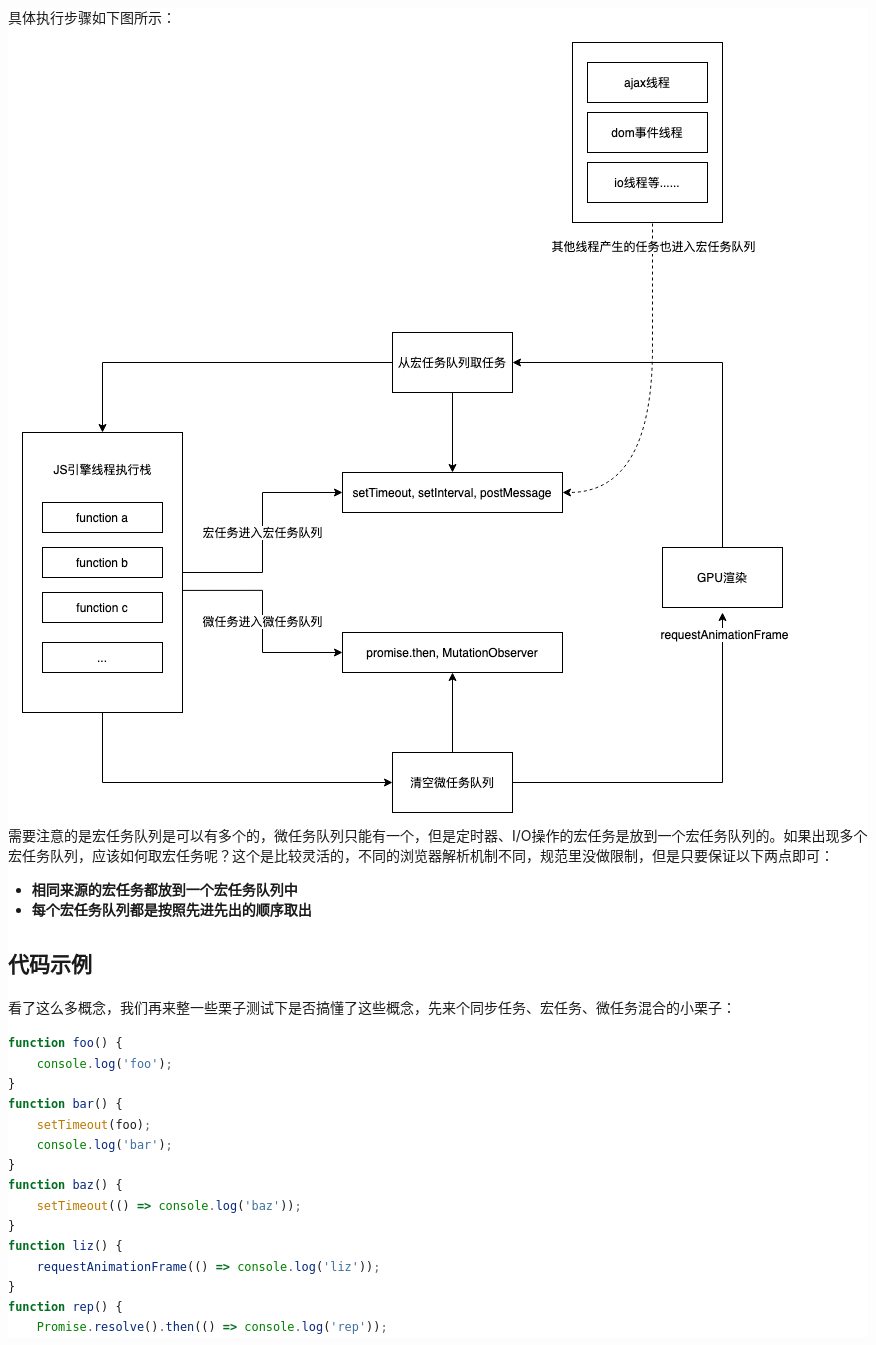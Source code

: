 具体执行步骤如下图所示：<br />![image.png](./images/task-queue-event-circulation/img-1.png)<br />需要注意的是宏任务队列是可以有多个的，微任务队列只能有一个，但是定时器、I/O操作的宏任务是放到一个宏任务队列的。如果出现多个宏任务队列，应该如何取宏任务呢？这个是比较灵活的，不同的浏览器解析机制不同，规范里没做限制，但是只要保证以下两点即可：

- **相同来源的宏任务都放到一个宏任务队列中**
- **每个宏任务队列都是按照先进先出的顺序取出**


## 代码示例
看了这么多概念，我们再来整一些栗子测试下是否搞懂了这些概念，先来个同步任务、宏任务、微任务混合的小栗子：
```javascript
function foo() {
    console.log('foo');
}
function bar() {
    setTimeout(foo);
    console.log('bar');
}
function baz() {
    setTimeout(() => console.log('baz'));
}
function liz() {
    requestAnimationFrame(() => console.log('liz'));
}
function rep() {
    Promise.resolve().then(() => console.log('rep'));
```